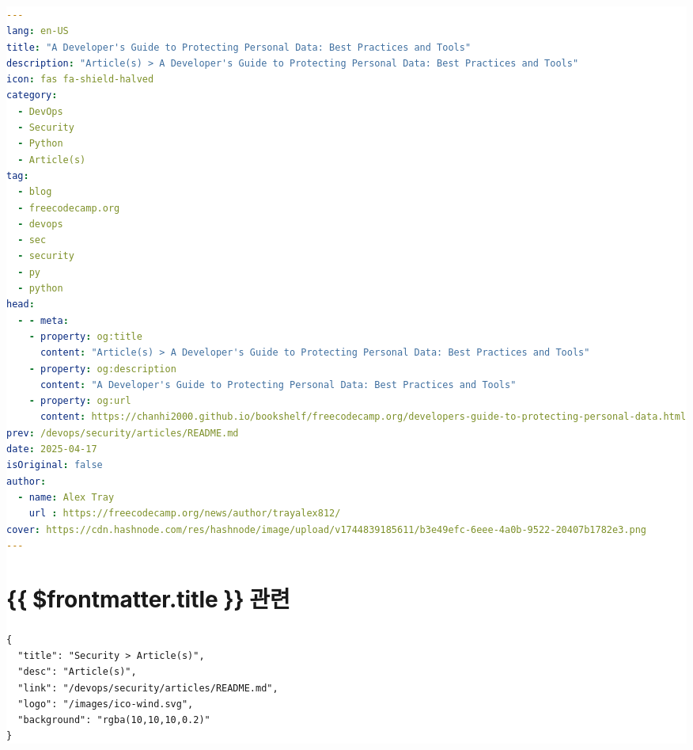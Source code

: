 ```yaml
---
lang: en-US
title: "A Developer's Guide to Protecting Personal Data: Best Practices and Tools"
description: "Article(s) > A Developer's Guide to Protecting Personal Data: Best Practices and Tools"
icon: fas fa-shield-halved
category:
  - DevOps
  - Security
  - Python
  - Article(s)
tag:
  - blog
  - freecodecamp.org
  - devops
  - sec
  - security
  - py
  - python
head:
  - - meta:
    - property: og:title
      content: "Article(s) > A Developer's Guide to Protecting Personal Data: Best Practices and Tools"
    - property: og:description
      content: "A Developer's Guide to Protecting Personal Data: Best Practices and Tools"
    - property: og:url
      content: https://chanhi2000.github.io/bookshelf/freecodecamp.org/developers-guide-to-protecting-personal-data.html
prev: /devops/security/articles/README.md
date: 2025-04-17
isOriginal: false
author:
  - name: Alex Tray
    url : https://freecodecamp.org/news/author/trayalex812/
cover: https://cdn.hashnode.com/res/hashnode/image/upload/v1744839185611/b3e49efc-6eee-4a0b-9522-20407b1782e3.png
---
```


# {{ $frontmatter.title }} 관련

```component VPCard
{
  "title": "Security > Article(s)",
  "desc": "Article(s)",
  "link": "/devops/security/articles/README.md",
  "logo": "/images/ico-wind.svg",
  "background": "rgba(10,10,10,0.2)"
}
```
